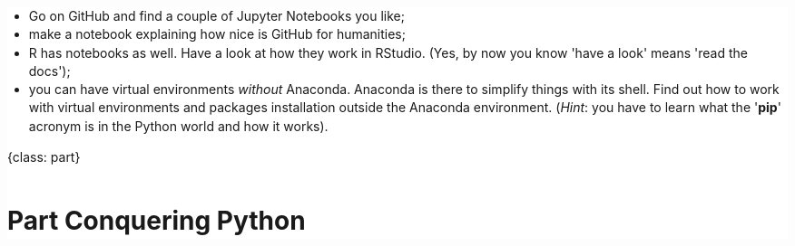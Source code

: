- Go on GitHub and find a couple of Jupyter Notebooks you like;
- make a notebook explaining how nice is GitHub for humanities;
- R has notebooks as well. Have a look at how they work in RStudio. (Yes, by now you know 'have a look' means 'read the docs');
- you can have virtual environments *without* Anaconda. Anaconda is there to simplify things with its shell. Find out how to work with virtual environments and packages installation outside the Anaconda environment. (*Hint*: you have to learn what the '**pip**' acronym is in the Python world and how it works).

{class: part}
# Part Conquering Python 

